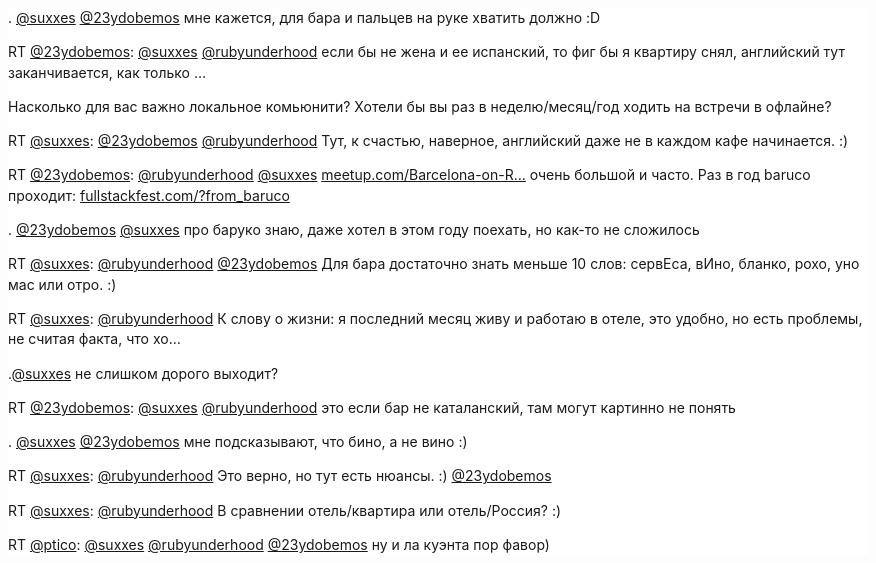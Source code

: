 . <a href="https://twitter.com/suxxes" title="Father Frodo">@suxxes</a> <a href="https://twitter.com/23ydobemos" title="Ilya Zayats">@23ydobemos</a> мне кажется, для бара и пальцев на руке хватить должно :D

RT <a href="https://twitter.com/23ydobemos" title="Ilya Zayats">@23ydobemos</a>: <a href="https://twitter.com/suxxes" title="Father Frodo">@suxxes</a> <a href="https://twitter.com/rubyunderhood" title="Ruby Разработчик">@rubyunderhood</a> если бы не жена и ее испанский, то фиг бы я квартиру снял, английский тут заканчивается, как только …

Насколько для вас важно локальное комьюнити? Хотели бы вы раз в неделю/месяц/год ходить на встречи в офлайне?

RT <a href="https://twitter.com/suxxes" title="Father Frodo">@suxxes</a>: <a href="https://twitter.com/23ydobemos" title="Ilya Zayats">@23ydobemos</a> <a href="https://twitter.com/rubyunderhood" title="Ruby Разработчик">@rubyunderhood</a> Тут, к счастью, наверное, английский даже не в каждом кафе начинается. :)

RT <a href="https://twitter.com/23ydobemos" title="Ilya Zayats">@23ydobemos</a>: <a href="https://twitter.com/rubyunderhood" title="Ruby Разработчик">@rubyunderhood</a> <a href="https://twitter.com/suxxes" title="Father Frodo">@suxxes</a> <a href="http://t.co/KE8LZ66TMG">meetup.com/Barcelona-on-R…</a> очень большой и часто. Раз в год  baruco проходит: <a href="http://t.co/LWBNItxOeD">fullstackfest.com/?from_baruco</a>

. <a href="https://twitter.com/23ydobemos" title="Ilya Zayats">@23ydobemos</a> <a href="https://twitter.com/suxxes" title="Father Frodo">@suxxes</a> про баруко знаю, даже хотел в этом году поехать, но как-то не сложилось

RT <a href="https://twitter.com/suxxes" title="Father Frodo">@suxxes</a>: <a href="https://twitter.com/rubyunderhood" title="Ruby Разработчик">@rubyunderhood</a> <a href="https://twitter.com/23ydobemos" title="Ilya Zayats">@23ydobemos</a> Для бара достаточно знать меньше 10 слов: сервЕса, вИно, бланко, рохо, уно мас или отро. :)

RT <a href="https://twitter.com/suxxes" title="Father Frodo">@suxxes</a>: <a href="https://twitter.com/rubyunderhood" title="Ruby Разработчик">@rubyunderhood</a> К слову о жизни: я последний месяц живу и работаю в отеле, это удобно, но есть проблемы, не считая факта, что хо…

.<a href="https://twitter.com/suxxes" title="Father Frodo">@suxxes</a> не слишком дорого выходит?

RT <a href="https://twitter.com/23ydobemos" title="Ilya Zayats">@23ydobemos</a>: <a href="https://twitter.com/suxxes" title="Father Frodo">@suxxes</a> <a href="https://twitter.com/rubyunderhood" title="Ruby Разработчик">@rubyunderhood</a> это если бар не каталанский, там могут картинно не понять

. <a href="https://twitter.com/suxxes" title="Father Frodo">@suxxes</a> <a href="https://twitter.com/23ydobemos" title="Ilya Zayats">@23ydobemos</a> мне подсказывают, что бино, а не вино :)

RT <a href="https://twitter.com/suxxes" title="Father Frodo">@suxxes</a>: <a href="https://twitter.com/rubyunderhood" title="Ruby Разработчик">@rubyunderhood</a> Это верно, но тут есть нюансы. :) <a href="https://twitter.com/23ydobemos" title="Ilya Zayats">@23ydobemos</a>

RT <a href="https://twitter.com/suxxes" title="Father Frodo">@suxxes</a>: <a href="https://twitter.com/rubyunderhood" title="Ruby Разработчик">@rubyunderhood</a> В сравнении отель/квартира или отель/Россия? :)

RT <a href="https://twitter.com/ptico" title="Andrey Savchenko">@ptico</a>: <a href="https://twitter.com/suxxes" title="Father Frodo">@suxxes</a> <a href="https://twitter.com/rubyunderhood" title="Ruby Разработчик">@rubyunderhood</a> <a href="https://twitter.com/23ydobemos" title="Ilya Zayats">@23ydobemos</a> ну и ла куэнта пор фавор)
